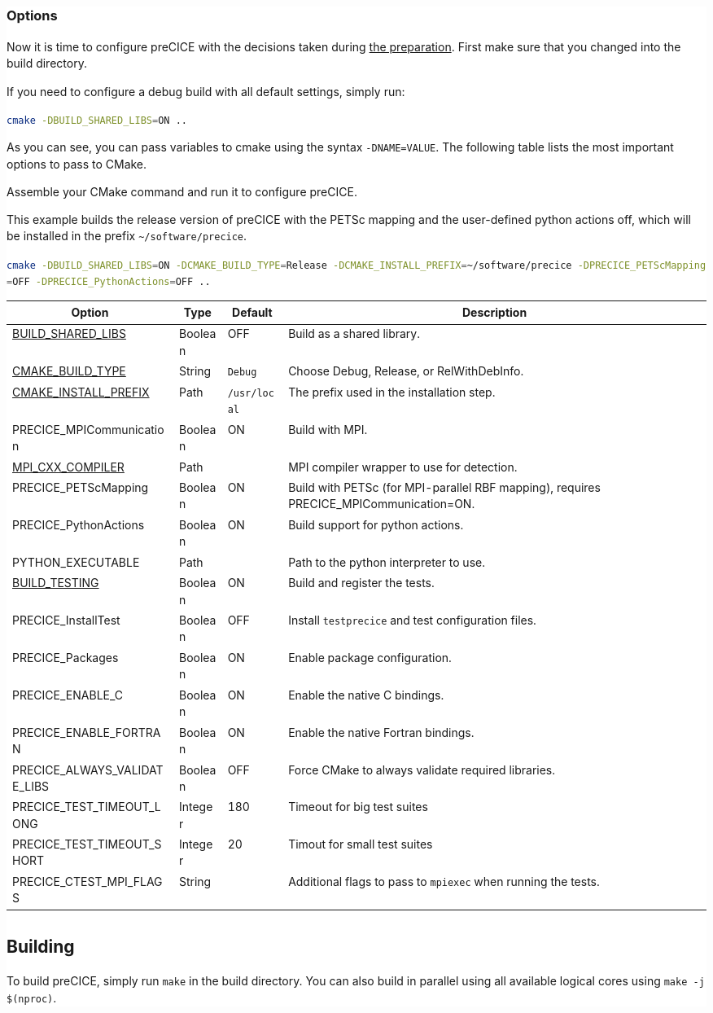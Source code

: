 ### Options

Now it is time to configure preCICE with the decisions taken during [the preparation](#Preparation).
First make sure that you changed into the build directory.

If you need to configure a debug build with all default settings, simply run:
```bash
cmake -DBUILD_SHARED_LIBS=ON ..
```

As you can see, you can pass variables to cmake using the syntax `-DNAME=VALUE`.
The following table lists the most important options to pass to CMake.

Assemble your CMake command and run it to configure preCICE.

This example builds the release version of preCICE with the PETSc mapping and the user-defined python actions off, which will be installed in the prefix `~/software/precice`.
```bash
cmake -DBUILD_SHARED_LIBS=ON -DCMAKE_BUILD_TYPE=Release -DCMAKE_INSTALL_PREFIX=~/software/precice -DPRECICE_PETScMapping=OFF -DPRECICE_PythonActions=OFF ..
```


Option | Type | Default | Description
--- | --- | --- | ---
[BUILD_SHARED_LIBS](https://cmake.org/cmake/help/v3.10/variable/BUILD_SHARED_LIBS.html?highlight=build_shared_libs) | Boolean | OFF | Build as a shared library.
[CMAKE_BUILD_TYPE](https://cmake.org/cmake/help/v3.10/variable/CMAKE_BUILD_TYPE.html) | String | `Debug` | Choose Debug, Release, or RelWithDebInfo.
[CMAKE_INSTALL_PREFIX](https://cmake.org/cmake/help/v3.10/variable/CMAKE_INSTALL_PREFIX.html) | Path | `/usr/local` | The prefix used in the installation step.
PRECICE_MPICommunication | Boolean | ON | Build with MPI.
[MPI_CXX_COMPILER](https://cmake.org/cmake/help/v3.10/module/FindMPI.html#variables-for-locating-mpi) | Path | | MPI compiler wrapper to use for detection.
PRECICE_PETScMapping | Boolean | ON | Build with PETSc (for MPI-parallel RBF mapping), requires PRECICE_MPICommunication=ON.
PRECICE_PythonActions | Boolean | ON | Build support for python actions.
PYTHON_EXECUTABLE | Path | | Path to the python interpreter to use.
[BUILD_TESTING](https://cmake.org/cmake/help/v3.10/module/CTest.html#module:CTest) | Boolean | ON | Build and register the tests.
PRECICE_InstallTest | Boolean | OFF | Install `testprecice` and test configuration files.
PRECICE_Packages | Boolean | ON | Enable package configuration.
PRECICE_ENABLE_C | Boolean | ON | Enable the native C bindings.
PRECICE_ENABLE_FORTRAN | Boolean | ON | Enable the native Fortran bindings.
PRECICE_ALWAYS_VALIDATE_LIBS | Boolean | OFF | Force CMake to always validate required libraries.
PRECICE_TEST_TIMEOUT_LONG | Integer | 180 | Timeout for big test suites
PRECICE_TEST_TIMEOUT_SHORT | Integer | 20 | Timout for small test suites
PRECICE_CTEST_MPI_FLAGS | String | | Additional flags to pass to `mpiexec` when running the tests.

## Building

To build preCICE, simply run `make` in the build directory.
You can also build in parallel using all available logical cores using `make -j $(nproc)`.
